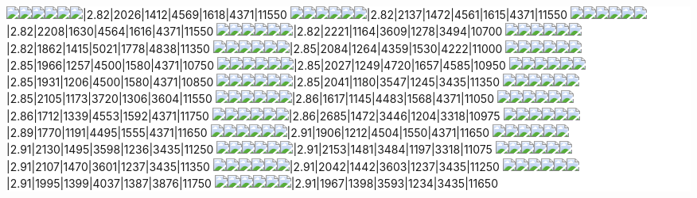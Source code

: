 ![](/item/3153.png)![](/item/3091.png)![](/item/6693.png)![](/item/1001.png)![](/item/1055.png)![](/item/1038.png)|2.82|2026|1412|4569|1618|4371|11550
![](/item/3153.png)![](/item/3091.png)![](/item/6676.png)![](/item/1001.png)![](/item/1055.png)![](/item/1038.png)|2.82|2137|1472|4561|1615|4371|11550
![](/item/3153.png)![](/item/3091.png)![](/item/3033.png)![](/item/1001.png)![](/item/1055.png)![](/item/1038.png)|2.82|2208|1630|4564|1616|4371|11550
![](/item/6672.png)![](/item/3006.png)![](/item/6692.png)![](/item/1053.png)![](/item/1038.png)![](/item/1038.png)|2.82|2221|1164|3609|1278|3494|10700
![](/item/3153.png)![](/item/3091.png)![](/item/6609.png)![](/item/1001.png)![](/item/1055.png)![](/item/1038.png)|2.82|1862|1415|5021|1778|4838|11350
![](/item/6672.png)![](/item/3091.png)![](/item/3179.png)![](/item/1001.png)![](/item/1053.png)![](/item/1038.png)|2.85|2084|1264|4359|1530|4222|11000
![](/item/6672.png)![](/item/3091.png)![](/item/3004.png)![](/item/1001.png)![](/item/1053.png)![](/item/1055.png)|2.85|1966|1257|4500|1580|4371|10750
![](/item/6672.png)![](/item/3091.png)![](/item/6692.png)![](/item/1001.png)![](/item/1053.png)![](/item/1055.png)|2.85|2027|1249|4720|1657|4585|10950
![](/item/6672.png)![](/item/6693.png)![](/item/3091.png)![](/item/1001.png)![](/item/1053.png)![](/item/1055.png)|2.85|1931|1206|4500|1580|4371|10850
![](/item/6672.png)![](/item/3004.png)![](/item/3085.png)![](/item/1053.png)![](/item/1055.png)![](/item/1038.png)|2.85|2041|1180|3547|1245|3435|11350
![](/item/6672.png)![](/item/6692.png)![](/item/3085.png)![](/item/1053.png)![](/item/1055.png)![](/item/1038.png)|2.85|2105|1173|3720|1306|3604|11550
![](/item/6672.png)![](/item/3091.png)![](/item/3115.png)![](/item/1001.png)![](/item/1053.png)![](/item/1055.png)|2.86|1617|1145|4483|1568|4371|11050
![](/item/3153.png)![](/item/3091.png)![](/item/3115.png)![](/item/1001.png)![](/item/1055.png)![](/item/1038.png)|2.86|1712|1339|4553|1592|4371|11750
![](/item/3095.png)![](/item/3033.png)![](/item/3004.png)![](/item/1001.png)![](/item/1053.png)![](/item/1037.png)|2.86|2685|1472|3446|1204|3318|10975
![](/item/6672.png)![](/item/3091.png)![](/item/3085.png)![](/item/1053.png)![](/item/1055.png)![](/item/1038.png)|2.89|1770|1191|4495|1555|4371|11650
![](/item/6672.png)![](/item/3046.png)![](/item/3091.png)![](/item/1053.png)![](/item/1055.png)![](/item/1038.png)|2.91|1906|1212|4504|1550|4371|11650
![](/item/6672.png)![](/item/3153.png)![](/item/3004.png)![](/item/1001.png)![](/item/1055.png)![](/item/1038.png)|2.91|2130|1495|3598|1236|3435|11250
![](/item/3153.png)![](/item/3179.png)![](/item/6672.png)![](/item/1001.png)![](/item/1038.png)![](/item/1037.png)|2.91|2153|1481|3484|1197|3318|11075
![](/item/6672.png)![](/item/6693.png)![](/item/3153.png)![](/item/1001.png)![](/item/1055.png)![](/item/1038.png)|2.91|2107|1470|3601|1237|3435|11350
![](/item/6672.png)![](/item/3153.png)![](/item/3508.png)![](/item/1001.png)![](/item/1055.png)![](/item/1038.png)|2.91|2042|1442|3603|1237|3435|11250
![](/item/6672.png)![](/item/3153.png)![](/item/3161.png)![](/item/1001.png)![](/item/1055.png)![](/item/1038.png)|2.91|1995|1399|4037|1387|3876|11750
![](/item/6672.png)![](/item/3153.png)![](/item/6333.png)![](/item/1001.png)![](/item/1055.png)![](/item/1038.png)|2.91|1967|1398|3593|1234|3435|11650
